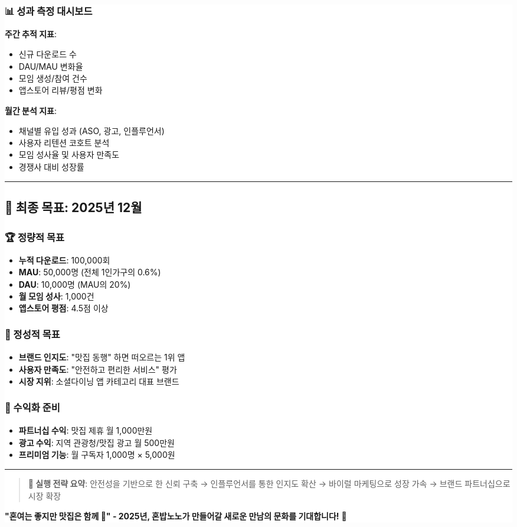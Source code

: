 ### 📊 성과 측정 대시보드

**주간 추적 지표**:
- 신규 다운로드 수
- DAU/MAU 변화율
- 모임 생성/참여 건수
- 앱스토어 리뷰/평점 변화

**월간 분석 지표**:
- 채널별 유입 성과 (ASO, 광고, 인플루언서)
- 사용자 리텐션 코호트 분석
- 모임 성사율 및 사용자 만족도
- 경쟁사 대비 성장률

---

## 🎯 최종 목표: 2025년 12월

### 🏆 정량적 목표
- **누적 다운로드**: 100,000회
- **MAU**: 50,000명 (전체 1인가구의 0.6%)
- **DAU**: 10,000명 (MAU의 20%)
- **월 모임 성사**: 1,000건
- **앱스토어 평점**: 4.5점 이상

### 🎪 정성적 목표
- **브랜드 인지도**: "맛집 동행" 하면 떠오르는 1위 앱
- **사용자 만족도**: "안전하고 편리한 서비스" 평가
- **시장 지위**: 소셜다이닝 앱 카테고리 대표 브랜드

### 💸 수익화 준비
- **파트너십 수익**: 맛집 제휴 월 1,000만원
- **광고 수익**: 지역 관광청/맛집 광고 월 500만원
- **프리미엄 기능**: 월 구독자 1,000명 × 5,000원

---

> **🚀 실행 전략 요약**: 안전성을 기반으로 한 신뢰 구축 → 인플루언서를 통한 인지도 확산 → 바이럴 마케팅으로 성장 가속 → 브랜드 파트너십으로 시장 확장

**"혼여는 좋지만 맛집은 함께 🥹" - 2025년, 혼밥노노가 만들어갈 새로운 만남의 문화를 기대합니다!** 🎉